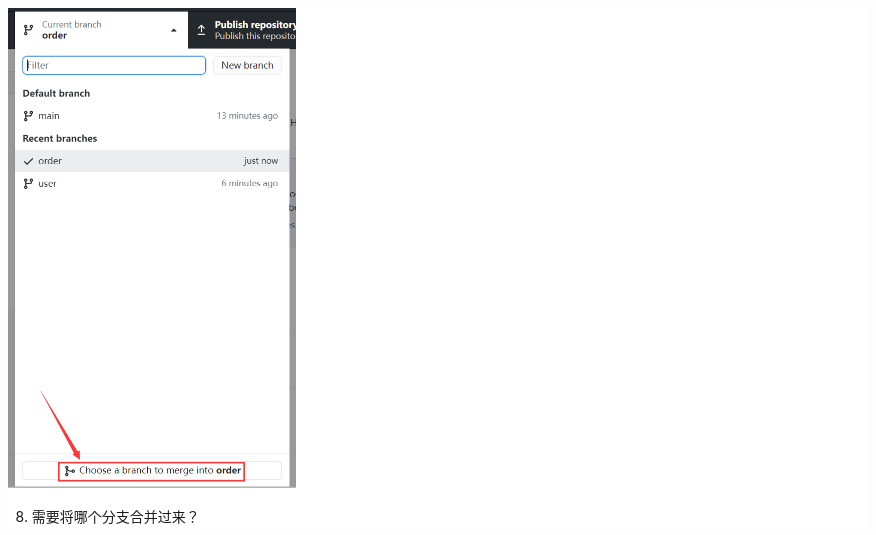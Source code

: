    <img src=".\img\image-20231123213143881.png" alt="image-20231123213143881" style="zoom:50%;" />

8. 需要将哪个分支合并过来？
